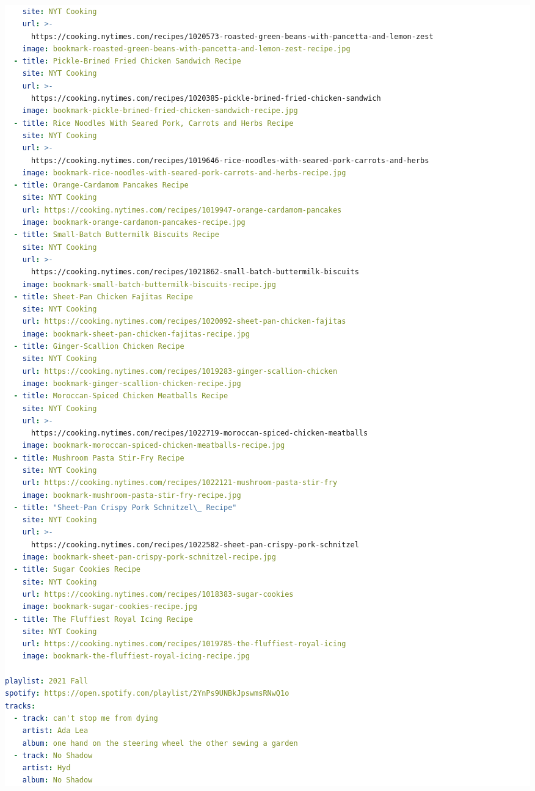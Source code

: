```yaml
    site: NYT Cooking
    url: >-
      https://cooking.nytimes.com/recipes/1020573-roasted-green-beans-with-pancetta-and-lemon-zest
    image: bookmark-roasted-green-beans-with-pancetta-and-lemon-zest-recipe.jpg
  - title: Pickle-Brined Fried Chicken Sandwich Recipe
    site: NYT Cooking
    url: >-
      https://cooking.nytimes.com/recipes/1020385-pickle-brined-fried-chicken-sandwich
    image: bookmark-pickle-brined-fried-chicken-sandwich-recipe.jpg
  - title: Rice Noodles With Seared Pork, Carrots and Herbs Recipe
    site: NYT Cooking
    url: >-
      https://cooking.nytimes.com/recipes/1019646-rice-noodles-with-seared-pork-carrots-and-herbs
    image: bookmark-rice-noodles-with-seared-pork-carrots-and-herbs-recipe.jpg
  - title: Orange-Cardamom Pancakes Recipe
    site: NYT Cooking
    url: https://cooking.nytimes.com/recipes/1019947-orange-cardamom-pancakes
    image: bookmark-orange-cardamom-pancakes-recipe.jpg
  - title: Small-Batch Buttermilk Biscuits Recipe
    site: NYT Cooking
    url: >-
      https://cooking.nytimes.com/recipes/1021862-small-batch-buttermilk-biscuits
    image: bookmark-small-batch-buttermilk-biscuits-recipe.jpg
  - title: Sheet-Pan Chicken Fajitas Recipe
    site: NYT Cooking
    url: https://cooking.nytimes.com/recipes/1020092-sheet-pan-chicken-fajitas
    image: bookmark-sheet-pan-chicken-fajitas-recipe.jpg
  - title: Ginger-Scallion Chicken Recipe
    site: NYT Cooking
    url: https://cooking.nytimes.com/recipes/1019283-ginger-scallion-chicken
    image: bookmark-ginger-scallion-chicken-recipe.jpg
  - title: Moroccan-Spiced Chicken Meatballs Recipe
    site: NYT Cooking
    url: >-
      https://cooking.nytimes.com/recipes/1022719-moroccan-spiced-chicken-meatballs
    image: bookmark-moroccan-spiced-chicken-meatballs-recipe.jpg
  - title: Mushroom Pasta Stir-Fry Recipe
    site: NYT Cooking
    url: https://cooking.nytimes.com/recipes/1022121-mushroom-pasta-stir-fry
    image: bookmark-mushroom-pasta-stir-fry-recipe.jpg
  - title: "Sheet-Pan Crispy Pork Schnitzel\_ Recipe"
    site: NYT Cooking
    url: >-
      https://cooking.nytimes.com/recipes/1022582-sheet-pan-crispy-pork-schnitzel
    image: bookmark-sheet-pan-crispy-pork-schnitzel-recipe.jpg
  - title: Sugar Cookies Recipe
    site: NYT Cooking
    url: https://cooking.nytimes.com/recipes/1018383-sugar-cookies
    image: bookmark-sugar-cookies-recipe.jpg
  - title: The Fluffiest Royal Icing Recipe
    site: NYT Cooking
    url: https://cooking.nytimes.com/recipes/1019785-the-fluffiest-royal-icing
    image: bookmark-the-fluffiest-royal-icing-recipe.jpg

playlist: 2021 Fall
spotify: https://open.spotify.com/playlist/2YnPs9UNBkJpswmsRNwQ1o
tracks:
  - track: can't stop me from dying
    artist: Ada Lea
    album: one hand on the steering wheel the other sewing a garden
  - track: No Shadow
    artist: Hyd
    album: No Shadow
```